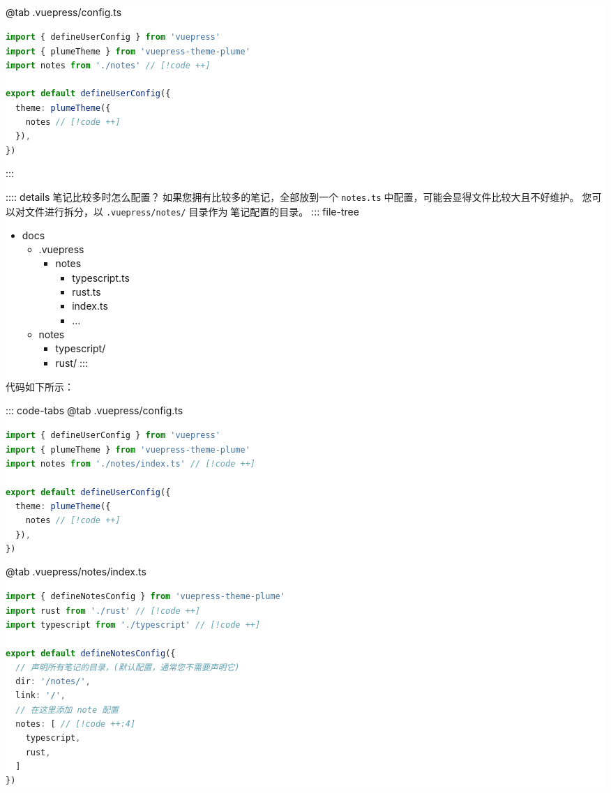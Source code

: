 @tab .vuepress/config.ts

```ts
import { defineUserConfig } from 'vuepress'
import { plumeTheme } from 'vuepress-theme-plume'
import notes from './notes' // [!code ++]

export default defineUserConfig({
  theme: plumeTheme({
    notes // [!code ++]
  }),
})
```

:::

:::: details 笔记比较多时怎么配置？
如果您拥有比较多的笔记，全部放到一个 `notes.ts` 中配置，可能会显得文件比较大且不好维护。
您可以对文件进行拆分，以 `.vuepress/notes/` 目录作为 笔记配置的目录。
::: file-tree

- docs
  - .vuepress
    - notes
      - typescript.ts
      - rust.ts
      - index.ts
      - …
  - notes
    - typescript/
    - rust/
:::

代码如下所示：

::: code-tabs
@tab .vuepress/config.ts

```ts
import { defineUserConfig } from 'vuepress'
import { plumeTheme } from 'vuepress-theme-plume'
import notes from './notes/index.ts' // [!code ++]

export default defineUserConfig({
  theme: plumeTheme({
    notes // [!code ++]
  }),
})
```

@tab .vuepress/notes/index.ts

```ts
import { defineNotesConfig } from 'vuepress-theme-plume'
import rust from './rust' // [!code ++]
import typescript from './typescript' // [!code ++]

export default defineNotesConfig({
  // 声明所有笔记的目录，(默认配置，通常您不需要声明它)
  dir: '/notes/',
  link: '/',
  // 在这里添加 note 配置
  notes: [ // [!code ++:4]
    typescript,
    rust,
  ]
})
```
